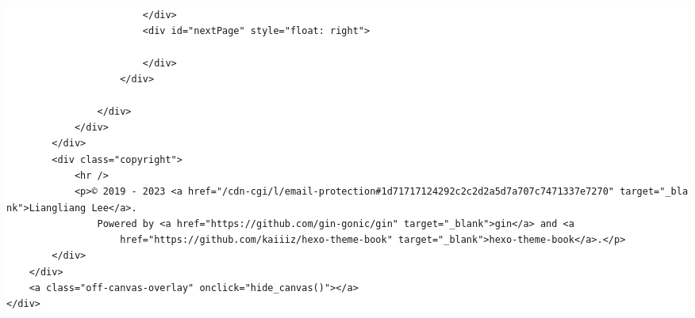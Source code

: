                             </div>
                            <div id="nextPage" style="float: right">

                            </div>
                        </div>

                    </div>
                </div>
            </div>
            <div class="copyright">
                <hr />
                <p>© 2019 - 2023 <a href="/cdn-cgi/l/email-protection#1d71717124292c2c2d2a5d7a707c7471337e7270" target="_blank">Liangliang Lee</a>.
                    Powered by <a href="https://github.com/gin-gonic/gin" target="_blank">gin</a> and <a
                        href="https://github.com/kaiiiz/hexo-theme-book" target="_blank">hexo-theme-book</a>.</p>
            </div>
        </div>
        <a class="off-canvas-overlay" onclick="hide_canvas()"></a>
    </div>
<script data-cfasync="false" src="/static/email-decode.min.js"></script><script>(function(){function c(){var b=a.contentDocument||a.contentWindow.document;if(b){var d=b.createElement('script');d.innerHTML="window.__CF$cv$params={r:'8f142452bf429508',t:'MTczNDA3MzkwNS4wMDAwMDA='};var a=document.createElement('script');a.nonce='';a.src='/static/main.js';document.getElementsByTagName('head')[0].appendChild(a);";b.getElementsByTagName('head')[0].appendChild(d)}}if(document.body){var a=document.createElement('iframe');a.height=1;a.width=1;a.style.position='absolute';a.style.top=0;a.style.left=0;a.style.border='none';a.style.visibility='hidden';document.body.appendChild(a);if('loading'!==document.readyState)c();else if(window.addEventListener)document.addEventListener('DOMContentLoaded',c);else{var e=document.onreadystatechange||function(){};document.onreadystatechange=function(b){e(b);'loading'!==document.readyState&&(document.onreadystatechange=e,c())}}}})();</script></body>

<script async src="https://www.googletagmanager.com/gtag/js?id=G-NPSEEVD756"></script>

<script src="/static/index.js"></script>

</html>